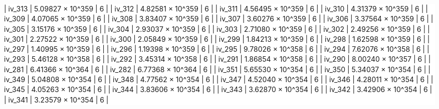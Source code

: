 | iv_313 | 5.09827 × 10^359 | 6 |
| iv_312 | 4.82581 × 10^359 | 6 |
| iv_311 | 4.56495 × 10^359 | 6 |
| iv_310 | 4.31379 × 10^359 | 6 |
| iv_309 | 4.07065 × 10^359 | 6 |
| iv_308 | 3.83407 × 10^359 | 6 |
| iv_307 | 3.60276 × 10^359 | 6 |
| iv_306 | 3.37564 × 10^359 | 6 |
| iv_305 | 3.15176 × 10^359 | 6 |
| iv_304 | 2.93037 × 10^359 | 6 |
| iv_303 | 2.71080 × 10^359 | 6 |
| iv_302 | 2.49256 × 10^359 | 6 |
| iv_301 | 2.27522 × 10^359 | 6 |
| iv_300 | 2.05849 × 10^359 | 6 |
| iv_299 | 1.84213 × 10^359 | 6 |
| iv_298 | 1.62598 × 10^359 | 6 |
| iv_297 | 1.40995 × 10^359 | 6 |
| iv_296 | 1.19398 × 10^359 | 6 |
| iv_295 | 9.78026 × 10^358 | 6 |
| iv_294 | 7.62076 × 10^358 | 6 |
| iv_293 | 5.46128 × 10^358 | 6 |
| iv_292 | 3.45314 × 10^358 | 6 |
| iv_291 | 1.86854 × 10^358 | 6 |
| iv_290 | 8.00240 × 10^357 | 6 |
| iv_281 | 6.41366 × 10^364 | 6 |
| iv_282 | 6.77368 × 10^364 | 6 |
| iv_351 | 5.65530 × 10^354 | 6 |
| iv_350 | 5.34037 × 10^354 | 6 |
| iv_349 | 5.04808 × 10^354 | 6 |
| iv_348 | 4.77562 × 10^354 | 6 |
| iv_347 | 4.52040 × 10^354 | 6 |
| iv_346 | 4.28011 × 10^354 | 6 |
| iv_345 | 4.05263 × 10^354 | 6 |
| iv_344 | 3.83606 × 10^354 | 6 |
| iv_343 | 3.62870 × 10^354 | 6 |
| iv_342 | 3.42906 × 10^354 | 6 |
| iv_341 | 3.23579 × 10^354 | 6 |